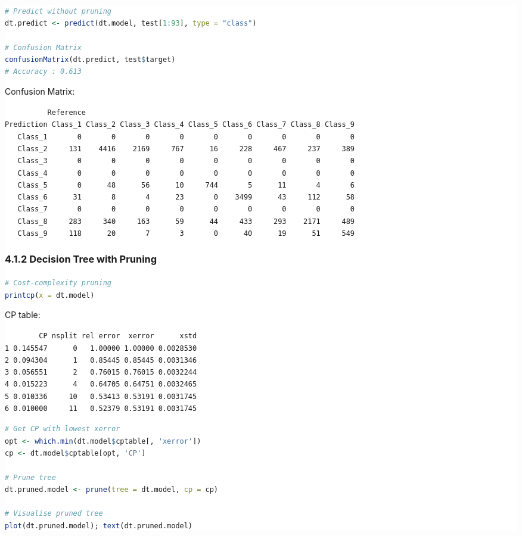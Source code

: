 ```r
# Predict without pruning
dt.predict <- predict(dt.model, test[1:93], type = "class")

# Confusion Matrix
confusionMatrix(dt.predict, test$target)
# Accuracy : 0.613 
```

Confusion Matrix:
```
          Reference
Prediction Class_1 Class_2 Class_3 Class_4 Class_5 Class_6 Class_7 Class_8 Class_9
   Class_1       0       0       0       0       0       0       0       0       0
   Class_2     131    4416    2169     767      16     228     467     237     389
   Class_3       0       0       0       0       0       0       0       0       0
   Class_4       0       0       0       0       0       0       0       0       0
   Class_5       0      48      56      10     744       5      11       4       6
   Class_6      31       8       4      23       0    3499      43     112      58
   Class_7       0       0       0       0       0       0       0       0       0
   Class_8     283     340     163      59      44     433     293    2171     489
   Class_9     118      20       7       3       0      40      19      51     549
```

### 4.1.2 Decision Tree with Pruning
```r
# Cost-complexity pruning
printcp(x = dt.model)
```

CP table:

```
        CP nsplit rel error  xerror      xstd
1 0.145547      0   1.00000 1.00000 0.0028530
2 0.094304      1   0.85445 0.85445 0.0031346
3 0.056551      2   0.76015 0.76015 0.0032244
4 0.015223      4   0.64705 0.64751 0.0032465
5 0.010336     10   0.53413 0.53191 0.0031745
6 0.010000     11   0.52379 0.53191 0.0031745
```

```r
# Get CP with lowest xerror
opt <- which.min(dt.model$cptable[, 'xerror'])
cp <- dt.model$cptable[opt, 'CP']

# Prune tree
dt.pruned.model <- prune(tree = dt.model, cp = cp)

# Visualise pruned tree
plot(dt.pruned.model); text(dt.pruned.model)
```
